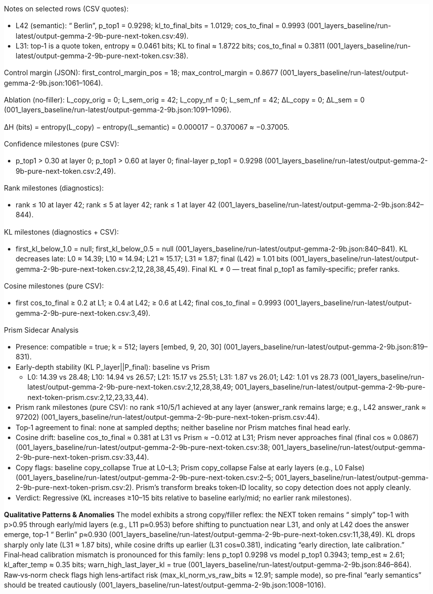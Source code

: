 Notes on selected rows (CSV quotes):
- L42 (semantic): “ Berlin”, p_top1 = 0.9298; kl_to_final_bits = 1.0129; cos_to_final = 0.9993 (001_layers_baseline/run-latest/output-gemma-2-9b-pure-next-token.csv:49).
- L31: top‑1 is a quote token, entropy ≈ 0.0461 bits; KL to final ≈ 1.8722 bits; cos_to_final ≈ 0.3811 (001_layers_baseline/run-latest/output-gemma-2-9b-pure-next-token.csv:38).

Control margin (JSON): first_control_margin_pos = 18; max_control_margin = 0.8677 (001_layers_baseline/run-latest/output-gemma-2-9b.json:1061–1064).

Ablation (no‑filler): L_copy_orig = 0; L_sem_orig = 42; L_copy_nf = 0; L_sem_nf = 42; ΔL_copy = 0; ΔL_sem = 0 (001_layers_baseline/run-latest/output-gemma-2-9b.json:1091–1096).

ΔH (bits) = entropy(L_copy) − entropy(L_semantic) = 0.000017 − 0.370067 ≈ −0.37005.

Confidence milestones (pure CSV):
- p_top1 > 0.30 at layer 0; p_top1 > 0.60 at layer 0; final-layer p_top1 = 0.9298 (001_layers_baseline/run-latest/output-gemma-2-9b-pure-next-token.csv:2,49).

Rank milestones (diagnostics):
- rank ≤ 10 at layer 42; rank ≤ 5 at layer 42; rank ≤ 1 at layer 42 (001_layers_baseline/run-latest/output-gemma-2-9b.json:842–844).

KL milestones (diagnostics + CSV):
- first_kl_below_1.0 = null; first_kl_below_0.5 = null (001_layers_baseline/run-latest/output-gemma-2-9b.json:840–841). KL decreases late: L0 ≈ 14.39; L10 ≈ 14.94; L21 ≈ 15.17; L31 ≈ 1.87; final (L42) ≈ 1.01 bits (001_layers_baseline/run-latest/output-gemma-2-9b-pure-next-token.csv:2,12,28,38,45,49). Final KL ≠ 0 — treat final p_top1 as family‑specific; prefer ranks.

Cosine milestones (pure CSV):
- first cos_to_final ≥ 0.2 at L1; ≥ 0.4 at L42; ≥ 0.6 at L42; final cos_to_final = 0.9993 (001_layers_baseline/run-latest/output-gemma-2-9b-pure-next-token.csv:3,49).

Prism Sidecar Analysis
- Presence: compatible = true; k = 512; layers [embed, 9, 20, 30] (001_layers_baseline/run-latest/output-gemma-2-9b.json:819–831).
- Early-depth stability (KL P_layer||P_final): baseline vs Prism
  - L0: 14.39 vs 28.48; L10: 14.94 vs 26.57; L21: 15.17 vs 25.51; L31: 1.87 vs 26.01; L42: 1.01 vs 28.73 (001_layers_baseline/run-latest/output-gemma-2-9b-pure-next-token.csv:2,12,28,38,49; 001_layers_baseline/run-latest/output-gemma-2-9b-pure-next-token-prism.csv:2,12,23,33,44).
- Prism rank milestones (pure CSV): no rank ≤10/5/1 achieved at any layer (answer_rank remains large; e.g., L42 answer_rank ≈ 97202) (001_layers_baseline/run-latest/output-gemma-2-9b-pure-next-token-prism.csv:44).
- Top‑1 agreement to final: none at sampled depths; neither baseline nor Prism matches final head early.
- Cosine drift: baseline cos_to_final ≈ 0.381 at L31 vs Prism ≈ −0.012 at L31; Prism never approaches final (final cos ≈ 0.0867) (001_layers_baseline/run-latest/output-gemma-2-9b-pure-next-token.csv:38; 001_layers_baseline/run-latest/output-gemma-2-9b-pure-next-token-prism.csv:33,44).
- Copy flags: baseline copy_collapse True at L0–L3; Prism copy_collapse False at early layers (e.g., L0 False) (001_layers_baseline/run-latest/output-gemma-2-9b-pure-next-token.csv:2–5; 001_layers_baseline/run-latest/output-gemma-2-9b-pure-next-token-prism.csv:2). Prism’s transform breaks token‑ID locality, so copy detection does not apply cleanly.
- Verdict: Regressive (KL increases ≥10–15 bits relative to baseline early/mid; no earlier rank milestones).

**Qualitative Patterns & Anomalies**
The model exhibits a strong copy/filler reflex: the NEXT token remains “ simply” top‑1 with p>0.95 through early/mid layers (e.g., L11 p≈0.953) before shifting to punctuation near L31, and only at L42 does the answer emerge, top‑1 “ Berlin” p≈0.930 (001_layers_baseline/run-latest/output-gemma-2-9b-pure-next-token.csv:11,38,49). KL drops sharply only late (L31 ≈ 1.87 bits), while cosine drifts up earlier (L31 cos≈0.381), indicating “early direction, late calibration.” Final‑head calibration mismatch is pronounced for this family: lens p_top1 0.9298 vs model p_top1 0.3943; temp_est ≈ 2.61; kl_after_temp ≈ 0.35 bits; warn_high_last_layer_kl = true (001_layers_baseline/run-latest/output-gemma-2-9b.json:846–864). Raw‑vs‑norm check flags high lens‑artifact risk (max_kl_norm_vs_raw_bits ≈ 12.91; sample mode), so pre‑final “early semantics” should be treated cautiously (001_layers_baseline/run-latest/output-gemma-2-9b.json:1008–1016).
